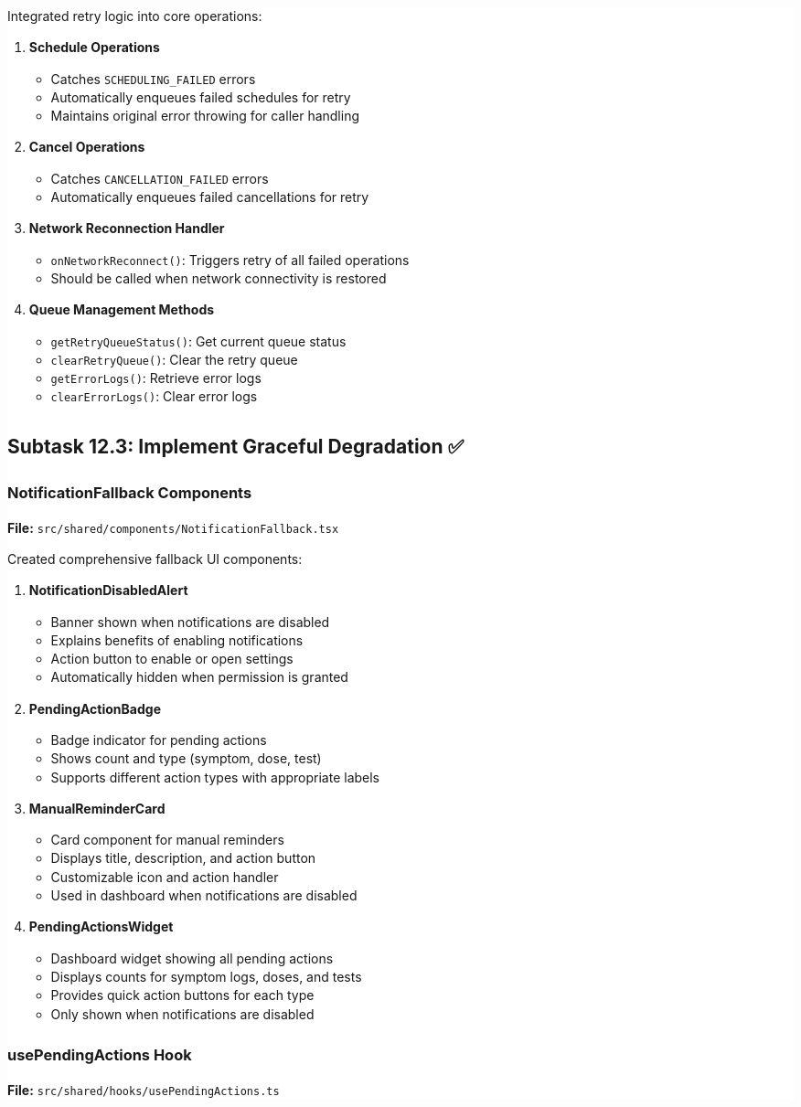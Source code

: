 Integrated retry logic into core operations:

1. **Schedule Operations**
   - Catches `SCHEDULING_FAILED` errors
   - Automatically enqueues failed schedules for retry
   - Maintains original error throwing for caller handling

2. **Cancel Operations**
   - Catches `CANCELLATION_FAILED` errors
   - Automatically enqueues failed cancellations for retry

3. **Network Reconnection Handler**
   - `onNetworkReconnect()`: Triggers retry of all failed operations
   - Should be called when network connectivity is restored

4. **Queue Management Methods**
   - `getRetryQueueStatus()`: Get current queue status
   - `clearRetryQueue()`: Clear the retry queue
   - `getErrorLogs()`: Retrieve error logs
   - `clearErrorLogs()`: Clear error logs

## Subtask 12.3: Implement Graceful Degradation ✅

### NotificationFallback Components

**File:** `src/shared/components/NotificationFallback.tsx`

Created comprehensive fallback UI components:

1. **NotificationDisabledAlert**
   - Banner shown when notifications are disabled
   - Explains benefits of enabling notifications
   - Action button to enable or open settings
   - Automatically hidden when permission is granted

2. **PendingActionBadge**
   - Badge indicator for pending actions
   - Shows count and type (symptom, dose, test)
   - Supports different action types with appropriate labels

3. **ManualReminderCard**
   - Card component for manual reminders
   - Displays title, description, and action button
   - Customizable icon and action handler
   - Used in dashboard when notifications are disabled

4. **PendingActionsWidget**
   - Dashboard widget showing all pending actions
   - Displays counts for symptom logs, doses, and tests
   - Provides quick action buttons for each type
   - Only shown when notifications are disabled

### usePendingActions Hook

**File:** `src/shared/hooks/usePendingActions.ts`
